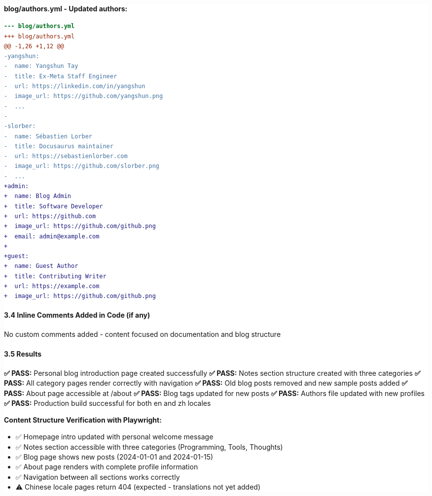 ```diff
```

**blog/authors.yml - Updated authors:**
```diff
--- blog/authors.yml
+++ blog/authors.yml
@@ -1,26 +1,12 @@
-yangshun:
-  name: Yangshun Tay
-  title: Ex-Meta Staff Engineer
-  url: https://linkedin.com/in/yangshun
-  image_url: https://github.com/yangshun.png
-  ...
-
-slorber:
-  name: Sébastien Lorber
-  title: Docusaurus maintainer
-  url: https://sebastienlorber.com
-  image_url: https://github.com/slorber.png
-  ...
+admin:
+  name: Blog Admin
+  title: Software Developer
+  url: https://github.com
+  image_url: https://github.com/github.png
+  email: admin@example.com
+
+guest:
+  name: Guest Author
+  title: Contributing Writer
+  url: https://example.com
+  image_url: https://github.com/github.png
```

#### 3.4 Inline Comments Added in Code (if any)
No custom comments added - content focused on documentation and blog structure

#### 3.5 Results

**✅ PASS:** Personal blog introduction page created successfully
**✅ PASS:** Notes section structure created with three categories
**✅ PASS:** All category pages render correctly with navigation
**✅ PASS:** Old blog posts removed and new sample posts added
**✅ PASS:** About page accessible at /about
**✅ PASS:** Blog tags updated for new posts
**✅ PASS:** Authors file updated with new profiles
**✅ PASS:** Production build successful for both en and zh locales

**Content Structure Verification with Playwright:**
- ✅ Homepage intro updated with personal welcome message
- ✅ Notes section accessible with three categories (Programming, Tools, Thoughts)
- ✅ Blog page shows new posts (2024-01-01 and 2024-01-15)
- ✅ About page renders with complete profile information
- ✅ Navigation between all sections works correctly
- ⚠️ Chinese locale pages return 404 (expected - translations not yet added)
